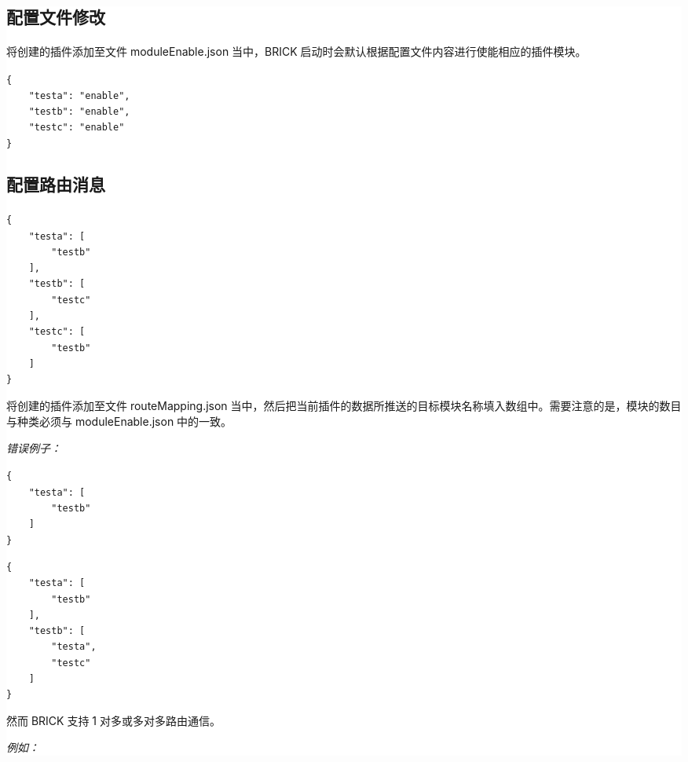 ## 配置文件修改

将创建的插件添加至文件 moduleEnable.json 当中，BRICK 启动时会默认根据配置文件内容进行使能相应的插件模块。

```
{
	"testa": "enable",
	"testb": "enable",
	"testc": "enable"
}
```

## 配置路由消息

```
{
	"testa": [
		"testb"
	],
	"testb": [
		"testc"
	],
	"testc": [
		"testb"
	]
}
```

将创建的插件添加至文件 routeMapping.json 当中，然后把当前插件的数据所推送的目标模块名称填入数组中。需要注意的是，模块的数目与种类必须与 moduleEnable.json 中的一致。

*错误例子：*
```
{
	"testa": [
		"testb"
	]
}
```

```
{
	"testa": [
		"testb"
	],
	"testb": [
		"testa",
		"testc"
	]
}
```

然而 BRICK 支持 1 对多或多对多路由通信。

*例如：*

